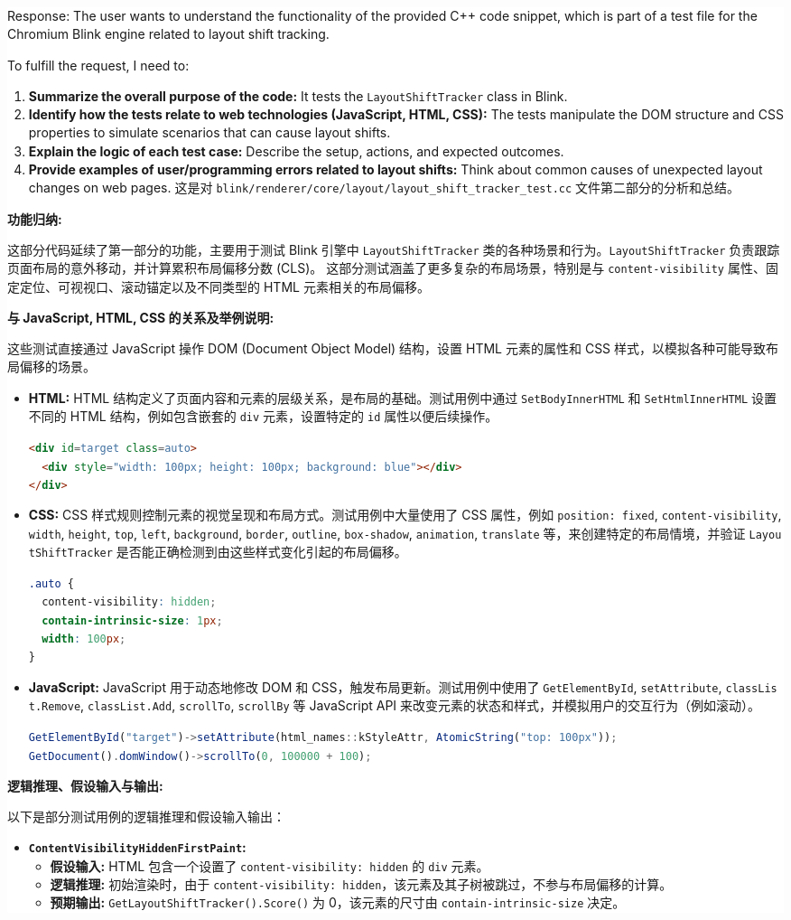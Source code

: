 Response:
The user wants to understand the functionality of the provided C++ code snippet, which is part of a test file for the Chromium Blink engine related to layout shift tracking.

To fulfill the request, I need to:

1. **Summarize the overall purpose of the code:**  It tests the `LayoutShiftTracker` class in Blink.
2. **Identify how the tests relate to web technologies (JavaScript, HTML, CSS):** The tests manipulate the DOM structure and CSS properties to simulate scenarios that can cause layout shifts.
3. **Explain the logic of each test case:**  Describe the setup, actions, and expected outcomes.
4. **Provide examples of user/programming errors related to layout shifts:** Think about common causes of unexpected layout changes on web pages.
这是对 `blink/renderer/core/layout/layout_shift_tracker_test.cc` 文件第二部分的分析和总结。

**功能归纳:**

这部分代码延续了第一部分的功能，主要用于测试 Blink 引擎中 `LayoutShiftTracker` 类的各种场景和行为。`LayoutShiftTracker` 负责跟踪页面布局的意外移动，并计算累积布局偏移分数 (CLS)。  这部分测试涵盖了更多复杂的布局场景，特别是与 `content-visibility` 属性、固定定位、可视视口、滚动锚定以及不同类型的 HTML 元素相关的布局偏移。

**与 JavaScript, HTML, CSS 的关系及举例说明:**

这些测试直接通过 JavaScript 操作 DOM (Document Object Model) 结构，设置 HTML 元素的属性和 CSS 样式，以模拟各种可能导致布局偏移的场景。

* **HTML:**  HTML 结构定义了页面内容和元素的层级关系，是布局的基础。测试用例中通过 `SetBodyInnerHTML` 和 `SetHtmlInnerHTML` 设置不同的 HTML 结构，例如包含嵌套的 `div` 元素，设置特定的 `id` 属性以便后续操作。
    ```html
    <div id=target class=auto>
      <div style="width: 100px; height: 100px; background: blue"></div>
    </div>
    ```
* **CSS:** CSS 样式规则控制元素的视觉呈现和布局方式。测试用例中大量使用了 CSS 属性，例如 `position: fixed`, `content-visibility`, `width`, `height`, `top`, `left`, `background`, `border`, `outline`, `box-shadow`, `animation`, `translate` 等，来创建特定的布局情境，并验证 `LayoutShiftTracker` 是否能正确检测到由这些样式变化引起的布局偏移。
    ```css
    .auto {
      content-visibility: hidden;
      contain-intrinsic-size: 1px;
      width: 100px;
    }
    ```
* **JavaScript:** JavaScript 用于动态地修改 DOM 和 CSS，触发布局更新。测试用例中使用了 `GetElementById`, `setAttribute`, `classList.Remove`, `classList.Add`, `scrollTo`, `scrollBy` 等 JavaScript API 来改变元素的状态和样式，并模拟用户的交互行为（例如滚动）。
    ```javascript
    GetElementById("target")->setAttribute(html_names::kStyleAttr, AtomicString("top: 100px"));
    GetDocument().domWindow()->scrollTo(0, 100000 + 100);
    ```

**逻辑推理、假设输入与输出:**

以下是部分测试用例的逻辑推理和假设输入输出：

* **`ContentVisibilityHiddenFirstPaint`:**
    * **假设输入:**  HTML 包含一个设置了 `content-visibility: hidden` 的 `div` 元素。
    * **逻辑推理:**  初始渲染时，由于 `content-visibility: hidden`，该元素及其子树被跳过，不参与布局偏移的计算。
    * **预期输出:** `GetLayoutShiftTracker().Score()` 为 0，该元素的尺寸由 `contain-intrinsic-size` 决定。
